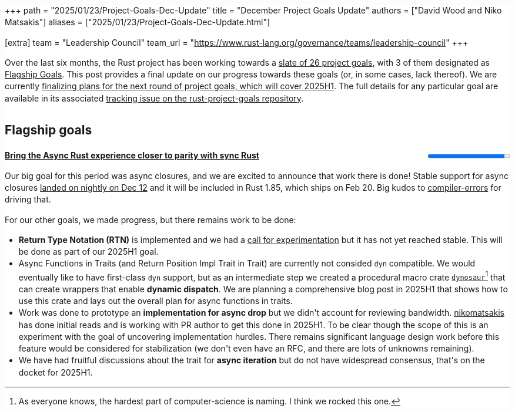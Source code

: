 +++
path = "2025/01/23/Project-Goals-Dec-Update"
title = "December Project Goals Update"
authors = ["David Wood and Niko Matsakis"]
aliases = ["2025/01/23/Project-Goals-Dec-Update.html"]

[extra]
team = "Leadership Council"
team_url = "https://www.rust-lang.org/governance/teams/leadership-council"
+++

Over the last six months, the Rust project has been working towards a [slate of 26 project
goals](https://rust-lang.github.io/rust-project-goals/2024h2/goals.html), with 3 of them designated
as [Flagship Goals](https://rust-lang.github.io/rust-project-goals/2024h2/goals.html#flagship-goals).
This post provides a final update on our progress towards these goals (or, in some cases, lack
thereof). We are currently [finalizing plans for the next round of project goals, which will cover
2025H1](https://rust-lang.github.io/rust-project-goals/2025h1/index.html). The full details for any
particular goal are available in its associated [tracking issue on the rust-project-goals
repository](https://github.com/rust-lang/rust-project-goals/milestone/2).

## Flagship goals

<div style="display: flex;" class="mt2 mb3">
    <div style="flex: auto;"><a href='https://github.com/rust-lang/rust-project-goals/issues/105'><strong>Bring the Async Rust experience closer to parity with sync Rust</strong></a></div>
    <div style="flex: initial;"><progress value="26" max="28"></progress>
</div>
</div>

Our big goal for this period was async closures, and we are excited to announce that work there is done! Stable support for async closures [landed on nightly on Dec 12](https://github.com/rust-lang/rust/pull/132706#issuecomment-2540470500) and it will be included in Rust 1.85, which ships on Feb 20. Big kudos to [compiler-errors](https://github.com/compiler-errors) for driving that.

For our other goals, we made progress, but there remains work to be done:

* **Return Type Notation (RTN)** is implemented and we had a [call for experimentation](https://blog.rust-lang.org/inside-rust/2024/09/26/rtn-call-for-testing.html) but it has not yet reached stable. This will be done as part of our 2025H1 goal.
* Async Functions in Traits (and Return Position Impl Trait in Trait) are currently not consided `dyn` compatible. We would eventually like to have first-class `dyn` support, but as an intermediate step we created a procedural macro crate [`dynosaur`](https://crates.io/crates/dynosaur)[^names] that can create wrappers that enable **dynamic dispatch**. We are planning a comprehensive blog post in 2025H1 that shows how to use this crate and lays out the overall plan for async functions in traits.
* Work was done to prototype an **implementation for async drop** but we didn't account for reviewing bandwidth. [nikomatsakis](https://github.com/nikomatsakis) has done initial reads and is working with PR author to get this done in 2025H1. To be clear though the scope of this is an experiment with the goal of uncovering implementation hurdles. There remains significant language design work before this feature would be considered for stabilization (we don't even have an RFC, and there are lots of unknowns remaining).
* We have had fruitful discussions about the trait for **async iteration** but do not have widespread consensus, that's on the docket for 2025H1.


[^names]: As everyone knows, the hardest part of computer-science is naming. I think we rocked this one.